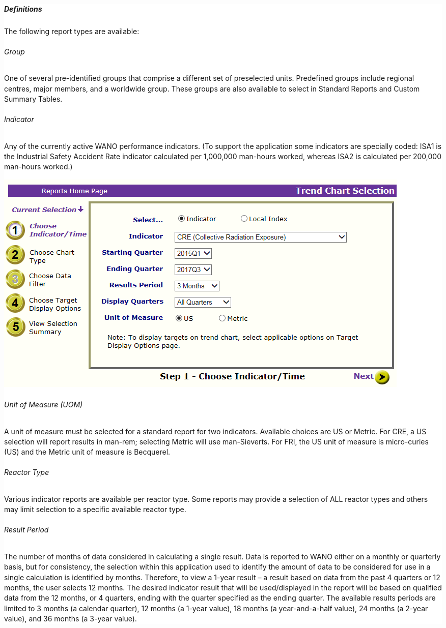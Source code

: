 ##### Definitions

The following report types are available:

###### Group

One of several pre-identified groups that comprise a different set of preselected units.  Predefined groups include regional centres, major members, and a worldwide group.  These groups are also available to select in Standard Reports and Custom Summary Tables.

###### Indicator

Any of the currently active WANO performance indicators.  (To support the application some indicators are specially coded:  ISA1 is the Industrial Safety Accident Rate indicator calculated per 1,000,000 man-hours worked, whereas ISA2 is calculated per 200,000 man-hours worked.)

![](pic/trend1.PNG)

###### Unit of Measure (UOM)

A unit of measure must be selected for a standard report for two indicators.  Available choices are US or Metric.  For CRE, a US selection will report results in man-rem; selecting Metric will use man-Sieverts.  For FRI, the US unit of measure is micro-curies (US) and the Metric unit of measure is Becquerel.

###### Reactor Type

Various indicator reports are available per reactor type.  Some reports may provide a selection of ALL reactor types and others may limit selection to a specific available reactor type.

###### Result Period

The number of months of data considered in calculating a single result.  Data is reported to WANO either on a monthly or quarterly basis, but for consistency, the selection within this application used to identify the amount of data to be considered for use in a single calculation is identified by months.  Therefore, to view a 1-year result – a result based on data from the past 4 quarters or 12 months, the user selects 12 months.  The desired indicator result that will be used/displayed in the report will be based on qualified data from the 12 months, or 4 quarters, ending with the quarter specified as the ending quarter.  The available results periods are limited to 3 months (a calendar quarter), 12 months (a 1-year value), 18 months (a year-and-a-half value), 24 months (a 2-year value), and 36 months (a 3-year value).
